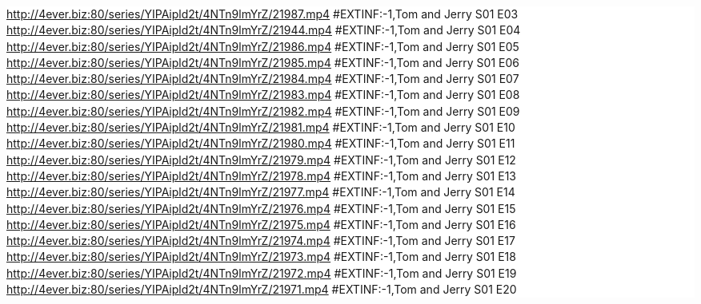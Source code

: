 http://4ever.biz:80/series/YIPAipld2t/4NTn9lmYrZ/21987.mp4
#EXTINF:-1,Tom and Jerry S01 E03
http://4ever.biz:80/series/YIPAipld2t/4NTn9lmYrZ/21944.mp4
#EXTINF:-1,Tom and Jerry S01 E04
http://4ever.biz:80/series/YIPAipld2t/4NTn9lmYrZ/21986.mp4
#EXTINF:-1,Tom and Jerry S01 E05
http://4ever.biz:80/series/YIPAipld2t/4NTn9lmYrZ/21985.mp4
#EXTINF:-1,Tom and Jerry S01 E06
http://4ever.biz:80/series/YIPAipld2t/4NTn9lmYrZ/21984.mp4
#EXTINF:-1,Tom and Jerry S01 E07
http://4ever.biz:80/series/YIPAipld2t/4NTn9lmYrZ/21983.mp4
#EXTINF:-1,Tom and Jerry S01 E08
http://4ever.biz:80/series/YIPAipld2t/4NTn9lmYrZ/21982.mp4
#EXTINF:-1,Tom and Jerry S01 E09
http://4ever.biz:80/series/YIPAipld2t/4NTn9lmYrZ/21981.mp4
#EXTINF:-1,Tom and Jerry S01 E10
http://4ever.biz:80/series/YIPAipld2t/4NTn9lmYrZ/21980.mp4
#EXTINF:-1,Tom and Jerry S01 E11
http://4ever.biz:80/series/YIPAipld2t/4NTn9lmYrZ/21979.mp4
#EXTINF:-1,Tom and Jerry S01 E12
http://4ever.biz:80/series/YIPAipld2t/4NTn9lmYrZ/21978.mp4
#EXTINF:-1,Tom and Jerry S01 E13
http://4ever.biz:80/series/YIPAipld2t/4NTn9lmYrZ/21977.mp4
#EXTINF:-1,Tom and Jerry S01 E14
http://4ever.biz:80/series/YIPAipld2t/4NTn9lmYrZ/21976.mp4
#EXTINF:-1,Tom and Jerry S01 E15
http://4ever.biz:80/series/YIPAipld2t/4NTn9lmYrZ/21975.mp4
#EXTINF:-1,Tom and Jerry S01 E16
http://4ever.biz:80/series/YIPAipld2t/4NTn9lmYrZ/21974.mp4
#EXTINF:-1,Tom and Jerry S01 E17
http://4ever.biz:80/series/YIPAipld2t/4NTn9lmYrZ/21973.mp4
#EXTINF:-1,Tom and Jerry S01 E18
http://4ever.biz:80/series/YIPAipld2t/4NTn9lmYrZ/21972.mp4
#EXTINF:-1,Tom and Jerry S01 E19
http://4ever.biz:80/series/YIPAipld2t/4NTn9lmYrZ/21971.mp4
#EXTINF:-1,Tom and Jerry S01 E20
